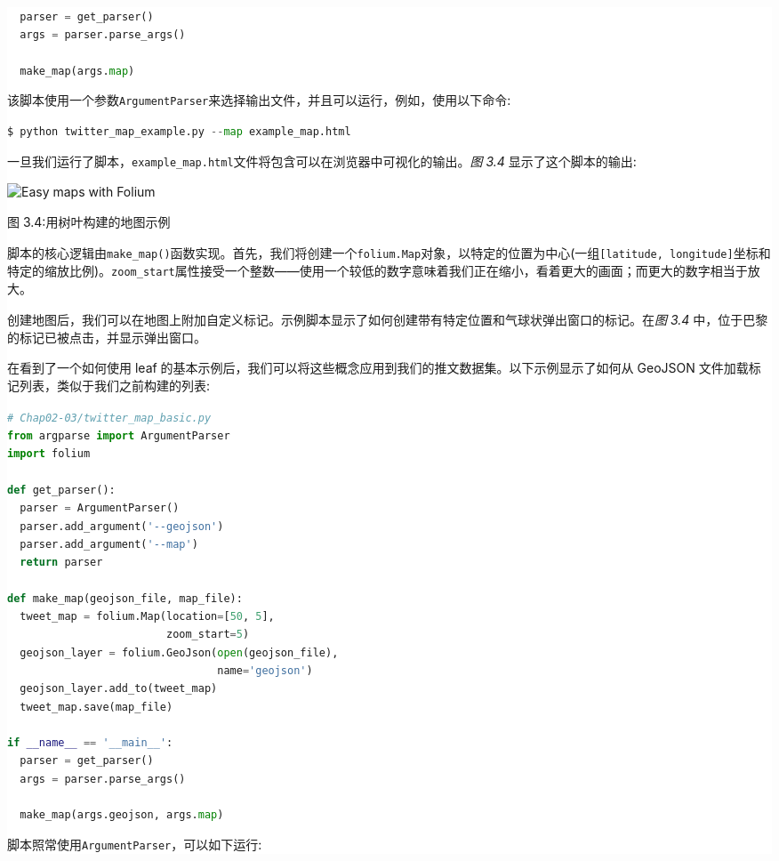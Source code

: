 ```py
  parser = get_parser() 
  args = parser.parse_args() 

  make_map(args.map) 

```

该脚本使用一个参数`ArgumentParser`来选择输出文件，并且可以运行，例如，使用以下命令:

```py
$ python twitter_map_example.py --map example_map.html

```

一旦我们运行了脚本，`example_map.html`文件将包含可以在浏览器中可视化的输出。*图 3.4* 显示了这个脚本的输出:

![Easy maps with Folium](graphics/2114_03_03.jpg)

图 3.4:用树叶构建的地图示例

脚本的核心逻辑由`make_map()`函数实现。首先，我们将创建一个`folium.Map`对象，以特定的位置为中心(一组`[latitude, longitude]`坐标和特定的缩放比例)。`zoom_start`属性接受一个整数——使用一个较低的数字意味着我们正在缩小，看着更大的画面；而更大的数字相当于放大。

创建地图后，我们可以在地图上附加自定义标记。示例脚本显示了如何创建带有特定位置和气球状弹出窗口的标记。在*图 3.4* 中，位于巴黎的标记已被点击，并显示弹出窗口。

在看到了一个如何使用 leaf 的基本示例后，我们可以将这些概念应用到我们的推文数据集。以下示例显示了如何从 GeoJSON 文件加载标记列表，类似于我们之前构建的列表:

```py
# Chap02-03/twitter_map_basic.py 
from argparse import ArgumentParser 
import folium 

def get_parser(): 
  parser = ArgumentParser() 
  parser.add_argument('--geojson') 
  parser.add_argument('--map') 
  return parser 

def make_map(geojson_file, map_file): 
  tweet_map = folium.Map(location=[50, 5], 
                         zoom_start=5) 
  geojson_layer = folium.GeoJson(open(geojson_file), 
                                 name='geojson') 
  geojson_layer.add_to(tweet_map) 
  tweet_map.save(map_file) 

if __name__ == '__main__': 
  parser = get_parser() 
  args = parser.parse_args() 

  make_map(args.geojson, args.map) 

```

脚本照常使用`ArgumentParser`，可以如下运行:
